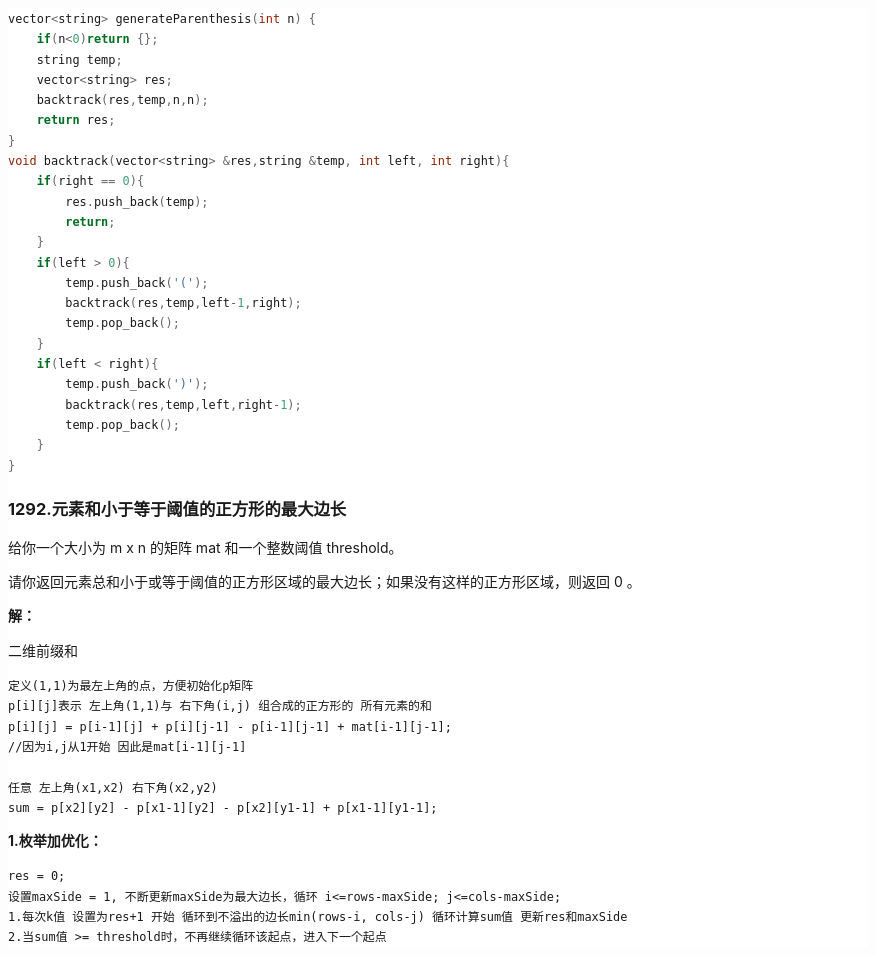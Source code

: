 ~~~c++
vector<string> generateParenthesis(int n) {
    if(n<0)return {};
    string temp;
    vector<string> res;
    backtrack(res,temp,n,n);
    return res;
}
void backtrack(vector<string> &res,string &temp, int left, int right){
    if(right == 0){
        res.push_back(temp);
        return;
    }
    if(left > 0){
        temp.push_back('(');
        backtrack(res,temp,left-1,right);
        temp.pop_back();
    }
    if(left < right){
        temp.push_back(')');
        backtrack(res,temp,left,right-1);
        temp.pop_back();
    }
}
~~~



### 1292.元素和小于等于阈值的正方形的最大边长

给你一个大小为 m x n 的矩阵 mat 和一个整数阈值 threshold。

请你返回元素总和小于或等于阈值的正方形区域的最大边长；如果没有这样的正方形区域，则返回 0 。

**解：**

二维前缀和

~~~
定义(1,1)为最左上角的点，方便初始化p矩阵
p[i][j]表示 左上角(1,1)与 右下角(i,j) 组合成的正方形的 所有元素的和
p[i][j] = p[i-1][j] + p[i][j-1] - p[i-1][j-1] + mat[i-1][j-1];
//因为i,j从1开始 因此是mat[i-1][j-1]

任意 左上角(x1,x2) 右下角(x2,y2)
sum = p[x2][y2] - p[x1-1][y2] - p[x2][y1-1] + p[x1-1][y1-1];
~~~

**1.枚举加优化：**

~~~
res = 0;
设置maxSide = 1, 不断更新maxSide为最大边长，循环 i<=rows-maxSide; j<=cols-maxSide;
1.每次k值 设置为res+1 开始 循环到不溢出的边长min(rows-i, cols-j) 循环计算sum值 更新res和maxSide
2.当sum值 >= threshold时，不再继续循环该起点，进入下一个起点
~~~
